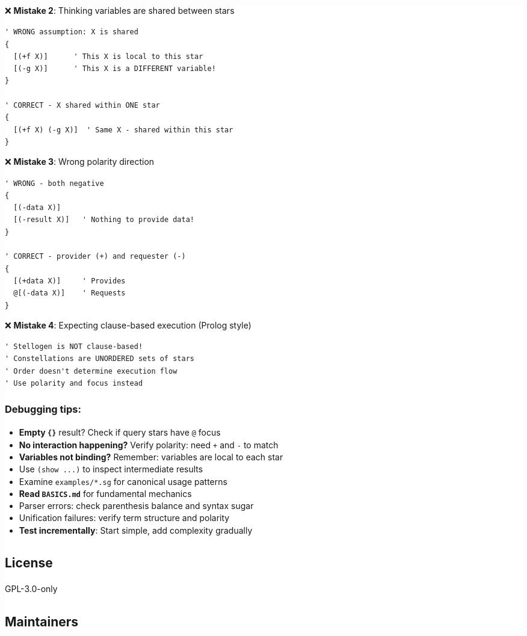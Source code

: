 ❌ **Mistake 2**: Thinking variables are shared between stars
```stellogen
' WRONG assumption: X is shared
{
  [(+f X)]      ' This X is local to this star
  [(-g X)]      ' This X is a DIFFERENT variable!
}

' CORRECT - X shared within ONE star
{
  [(+f X) (-g X)]  ' Same X - shared within this star
}
```

❌ **Mistake 3**: Wrong polarity direction
```stellogen
' WRONG - both negative
{
  [(-data X)]
  [(-result X)]   ' Nothing to provide data!
}

' CORRECT - provider (+) and requester (-)
{
  [(+data X)]     ' Provides
  @[(-data X)]    ' Requests
}
```

❌ **Mistake 4**: Expecting clause-based execution (Prolog style)
```stellogen
' Stellogen is NOT clause-based!
' Constellations are UNORDERED sets of stars
' Order doesn't determine execution flow
' Use polarity and focus instead
```

### Debugging tips:
- **Empty `{}`** result? Check if query stars have `@` focus
- **No interaction happening?** Verify polarity: need `+` and `-` to match
- **Variables not binding?** Remember: variables are local to each star
- Use `(show ...)` to inspect intermediate results
- Examine `examples/*.sg` for canonical usage patterns
- **Read `BASICS.md`** for fundamental mechanics
- Parser errors: check parenthesis balance and syntax sugar
- Unification failures: verify term structure and polarity
- **Test incrementally**: Start simple, add complexity gradually

## License

GPL-3.0-only

## Maintainers
